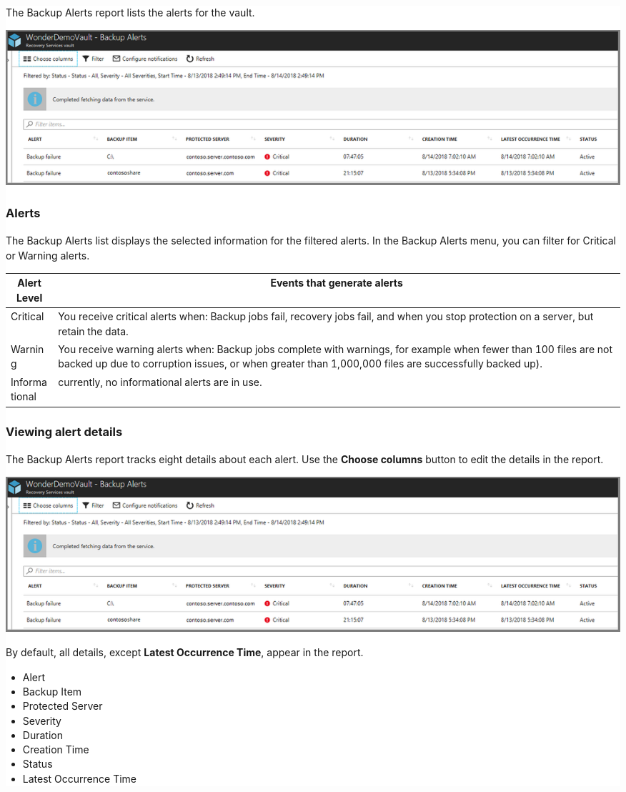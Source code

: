 The Backup Alerts report lists the alerts for the vault.

![Backup alerts](./media/backup-azure-manage-windows-server/backup-alerts.png)

### Alerts

The Backup Alerts list displays the selected information for the filtered alerts. In the Backup Alerts menu, you can filter for Critical or Warning alerts.

| Alert Level | Events that generate alerts |
| ----------- | ----------- |
| Critical | You receive critical alerts when: Backup jobs fail, recovery jobs fail, and when you stop protection on a server, but retain the data.|
| Warning | You receive warning alerts when: Backup jobs complete with warnings, for example when fewer than 100 files are not backed up due to corruption issues, or when greater than 1,000,000 files are successfully backed up). |
| Informational | currently, no informational alerts are in use. |

### Viewing alert details

The Backup Alerts report tracks eight details about each alert. Use the **Choose columns** button to edit the details in the report.

![Backup alerts](./media/backup-azure-manage-windows-server/backup-alerts.png)

By default, all details, except **Latest Occurrence Time**, appear in the report.

* Alert
* Backup Item
* Protected Server
* Severity
* Duration
* Creation Time
* Status
* Latest Occurrence Time
